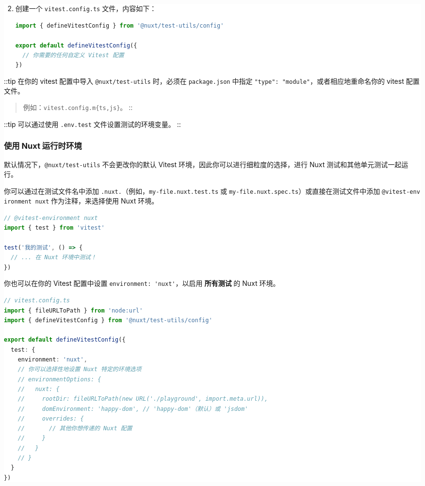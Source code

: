 2. 创建一个 `vitest.config.ts` 文件，内容如下：

   ```ts twoslash
   import { defineVitestConfig } from '@nuxt/test-utils/config'

   export default defineVitestConfig({
     // 你需要的任何自定义 Vitest 配置
   })
   ```

::tip
在你的 vitest 配置中导入 `@nuxt/test-utils` 时，必须在 `package.json` 中指定 `"type": "module"`，或者相应地重命名你的 vitest 配置文件。
> 例如：`vitest.config.m{ts,js}`。
::

::tip
可以通过使用 `.env.test` 文件设置测试的环境变量。
::

### 使用 Nuxt 运行时环境

默认情况下，`@nuxt/test-utils` 不会更改你的默认 Vitest 环境，因此你可以进行细粒度的选择，进行 Nuxt 测试和其他单元测试一起运行。

你可以通过在测试文件名中添加 `.nuxt.`（例如，`my-file.nuxt.test.ts` 或 `my-file.nuxt.spec.ts`）或直接在测试文件中添加 `@vitest-environment nuxt` 作为注释，来选择使用 Nuxt 环境。

   ```ts twoslash
   // @vitest-environment nuxt
   import { test } from 'vitest'

   test('我的测试', () => {
     // ... 在 Nuxt 环境中测试！
   })
   ```

你也可以在你的 Vitest 配置中设置 `environment: 'nuxt'`，以启用 **所有测试** 的 Nuxt 环境。

```ts twoslash
// vitest.config.ts
import { fileURLToPath } from 'node:url'
import { defineVitestConfig } from '@nuxt/test-utils/config'

export default defineVitestConfig({
  test: {
    environment: 'nuxt',
    // 你可以选择性地设置 Nuxt 特定的环境选项
    // environmentOptions: {
    //   nuxt: {
    //     rootDir: fileURLToPath(new URL('./playground', import.meta.url)),
    //     domEnvironment: 'happy-dom', // 'happy-dom'（默认）或 'jsdom'
    //     overrides: {
    //       // 其他你想传递的 Nuxt 配置
    //     }
    //   }
    // }
  }
})
```
